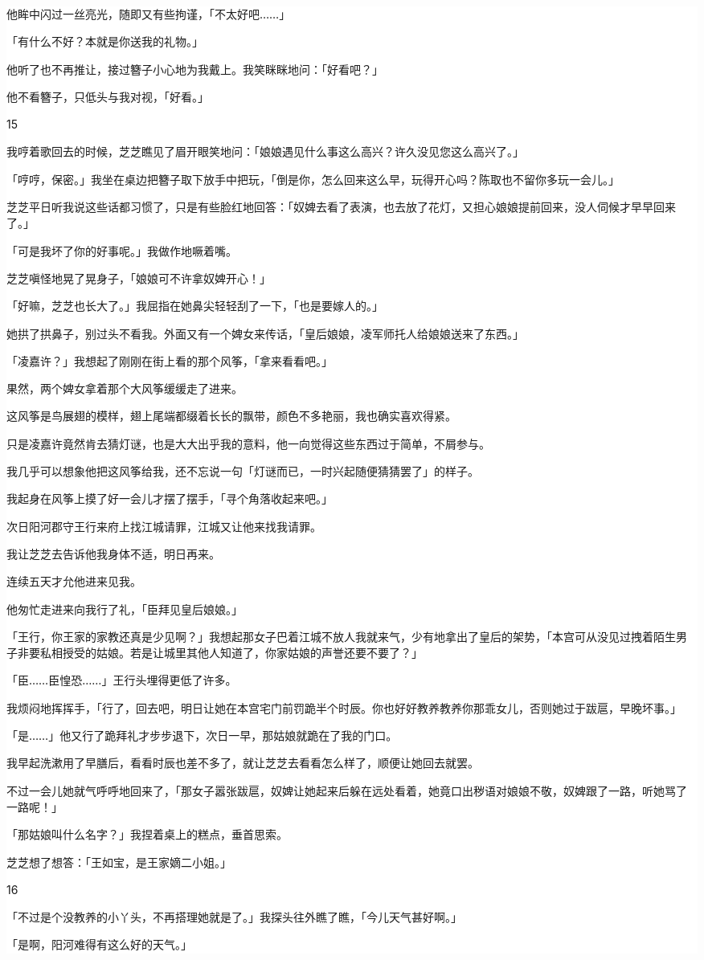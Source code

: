 他眸中闪过一丝亮光，随即又有些拘谨，「不太好吧……」

「有什么不好？本就是你送我的礼物。」

他听了也不再推让，接过簪子小心地为我戴上。我笑眯眯地问：「好看吧？」

他不看簪子，只低头与我对视，「好看。」

15

我哼着歌回去的时候，芝芝瞧见了眉开眼笑地问：「娘娘遇见什么事这么高兴？许久没见您这么高兴了。」

「哼哼，保密。」我坐在桌边把簪子取下放手中把玩，「倒是你，怎么回来这么早，玩得开心吗？陈取也不留你多玩一会儿。」

芝芝平日听我说这些话都习惯了，只是有些脸红地回答：「奴婢去看了表演，也去放了花灯，又担心娘娘提前回来，没人伺候才早早回来了。」

「可是我坏了你的好事呢。」我做作地噘着嘴。

芝芝嗔怪地晃了晃身子，「娘娘可不许拿奴婢开心！」

「好嘛，芝芝也长大了。」我屈指在她鼻尖轻轻刮了一下，「也是要嫁人的。」

她拱了拱鼻子，别过头不看我。外面又有一个婢女来传话，「皇后娘娘，凌军师托人给娘娘送来了东西。」

「凌嘉许？」我想起了刚刚在街上看的那个风筝，「拿来看看吧。」

果然，两个婢女拿着那个大风筝缓缓走了进来。

这风筝是鸟展翅的模样，翅上尾端都缀着长长的飘带，颜色不多艳丽，我也确实喜欢得紧。

只是凌嘉许竟然肯去猜灯谜，也是大大出乎我的意料，他一向觉得这些东西过于简单，不屑参与。

我几乎可以想象他把这风筝给我，还不忘说一句「灯谜而已，一时兴起随便猜猜罢了」的样子。

我起身在风筝上摸了好一会儿才摆了摆手，「寻个角落收起来吧。」

次日阳河郡守王行来府上找江城请罪，江城又让他来找我请罪。

我让芝芝去告诉他我身体不适，明日再来。

连续五天才允他进来见我。

他匆忙走进来向我行了礼，「臣拜见皇后娘娘。」

「王行，你王家的家教还真是少见啊？」我想起那女子巴着江城不放人我就来气，少有地拿出了皇后的架势，「本宫可从没见过拽着陌生男子非要私相授受的姑娘。若是让城里其他人知道了，你家姑娘的声誉还要不要了？」

「臣……臣惶恐……」王行头埋得更低了许多。

我烦闷地挥挥手，「行了，回去吧，明日让她在本宫宅门前罚跪半个时辰。你也好好教养教养你那乖女儿，否则她过于跋扈，早晚坏事。」

「是……」他又行了跪拜礼才步步退下，次日一早，那姑娘就跪在了我的门口。

我早起洗漱用了早膳后，看看时辰也差不多了，就让芝芝去看看怎么样了，顺便让她回去就罢。

不过一会儿她就气呼呼地回来了，「那女子嚣张跋扈，奴婢让她起来后躲在远处看着，她竟口出秽语对娘娘不敬，奴婢跟了一路，听她骂了一路呢！」

「那姑娘叫什么名字？」我捏着桌上的糕点，垂首思索。

芝芝想了想答：「王如宝，是王家嫡二小姐。」

16

「不过是个没教养的小丫头，不再搭理她就是了。」我探头往外瞧了瞧，「今儿天气甚好啊。」

「是啊，阳河难得有这么好的天气。」
